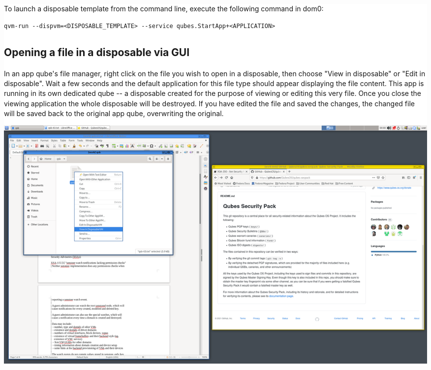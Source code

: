 To launch a disposable template from the command line, execute the following command in dom0:

```
qvm-run --dispvm=<DISPOSABLE_TEMPLATE> --service qubes.StartApp+<APPLICATION>
```

## Opening a file in a disposable via GUI

In an app qube's file manager, right click on the file you wish to open in a disposable, then choose "View in disposable" or "Edit in disposable". Wait a few seconds and the default application for this file type should appear displaying the file content. This app is running in its own dedicated qube -- a disposable created for the purpose of viewing or editing this very file. Once you close the viewing application the whole disposable will be destroyed. If you have edited the file and saved the changes, the changed file will be saved back to the original app qube, overwriting the original.

![r4.0-open-in-dispvm-1.png](/attachment/doc/r4.0-open-in-dispvm-1.png)
